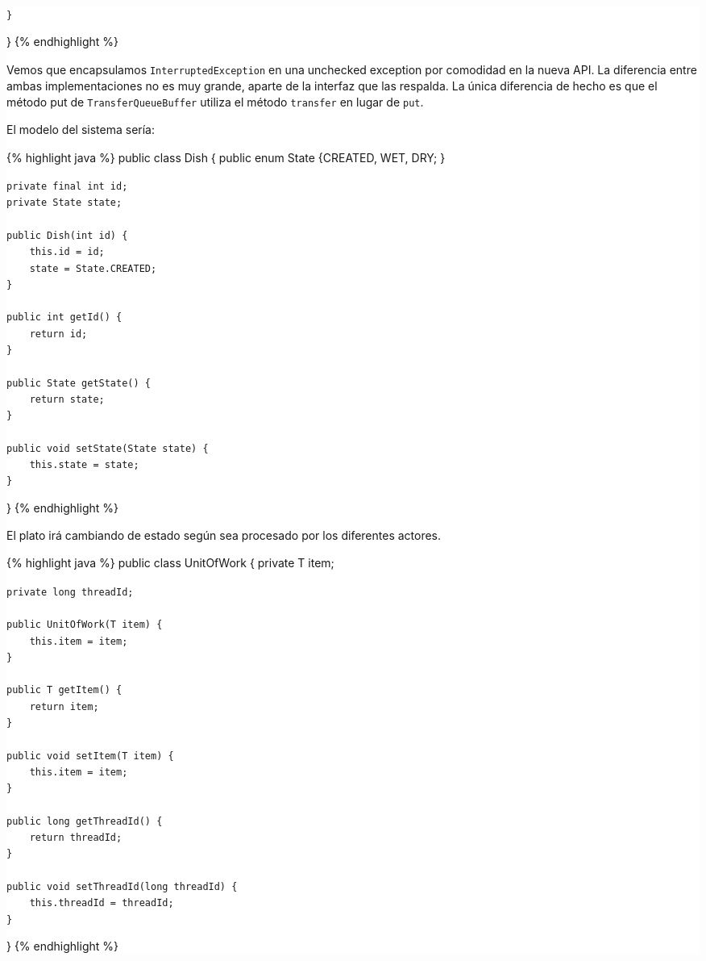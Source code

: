     }
}
{% endhighlight %}

Vemos que encapsulamos `InterruptedException` en una unchecked exception por comodidad en la nueva API. La diferencia entre ambas implementaciones no es muy grande, aparte de la interfaz que las respalda. La única diferencia de hecho es que el método put de `TransferQueueBuffer` utiliza el método `transfer` en lugar de `put`.

El modelo del sistema sería:

{% highlight java %}
public class Dish {
    public enum State {CREATED, WET, DRY; }

    private final int id;
    private State state;

    public Dish(int id) {
        this.id = id;
        state = State.CREATED;
    }

    public int getId() {
        return id;
    }

    public State getState() {
        return state;
    }

    public void setState(State state) {
        this.state = state;
    }
}
{% endhighlight %}

El plato irá cambiando de estado según sea procesado por los diferentes actores.

{% highlight java %}
public class UnitOfWork<T> {
    private T item;

    private long threadId;

    public UnitOfWork(T item) {
        this.item = item;
    }

    public T getItem() {
        return item;
    }

    public void setItem(T item) {
        this.item = item;
    }

    public long getThreadId() {
        return threadId;
    }

    public void setThreadId(long threadId) {
        this.threadId = threadId;
    }
}
{% endhighlight %}
